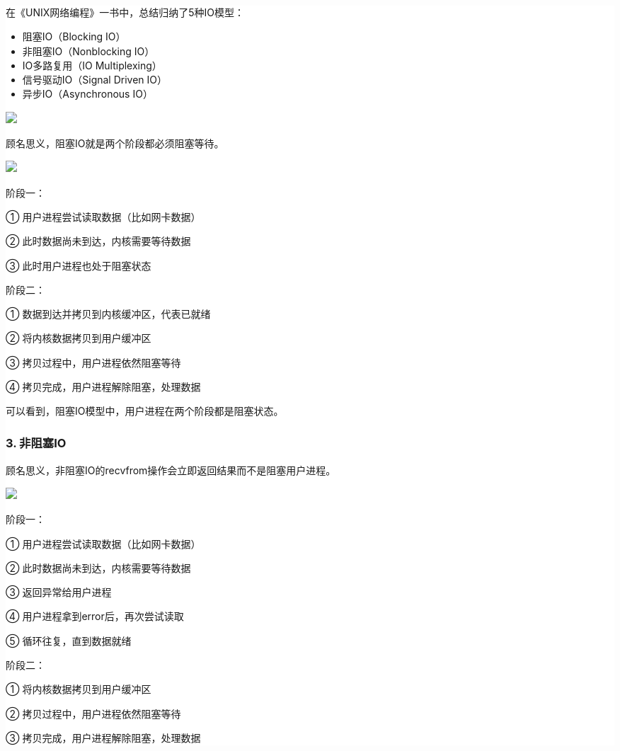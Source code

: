 在《UNIX网络编程》一书中，总结归纳了5种IO模型：

- 阻塞IO（Blocking IO）
- 非阻塞IO（Nonblocking IO）
- IO多路复用（IO Multiplexing）
- 信号驱动IO（Signal Driven IO）
- 异步IO（Asynchronous IO）

![](https://gitlab.com/eardh/picture/-/raw/main/redis_img/202207031449228.png)

顾名思义，阻塞IO就是两个阶段都必须阻塞等待。

![](https://gitlab.com/eardh/picture/-/raw/main/redis_img/202207031449229.png)

阶段一：

① 用户进程尝试读取数据（比如网卡数据）

② 此时数据尚未到达，内核需要等待数据

③ 此时用户进程也处于阻塞状态

阶段二：

① 数据到达并拷贝到内核缓冲区，代表已就绪

② 将内核数据拷贝到用户缓冲区

③ 拷贝过程中，用户进程依然阻塞等待

④ 拷贝完成，用户进程解除阻塞，处理数据

可以看到，阻塞IO模型中，用户进程在两个阶段都是阻塞状态。



### 3. 非阻塞IO

顾名思义，非阻塞IO的recvfrom操作会立即返回结果而不是阻塞用户进程。

![](https://gitlab.com/eardh/picture/-/raw/main/redis_img/202207031449230.png)

阶段一：

① 用户进程尝试读取数据（比如网卡数据）

② 此时数据尚未到达，内核需要等待数据

③ 返回异常给用户进程

④ 用户进程拿到error后，再次尝试读取

⑤ 循环往复，直到数据就绪

阶段二：

① 将内核数据拷贝到用户缓冲区

② 拷贝过程中，用户进程依然阻塞等待

③ 拷贝完成，用户进程解除阻塞，处理数据
